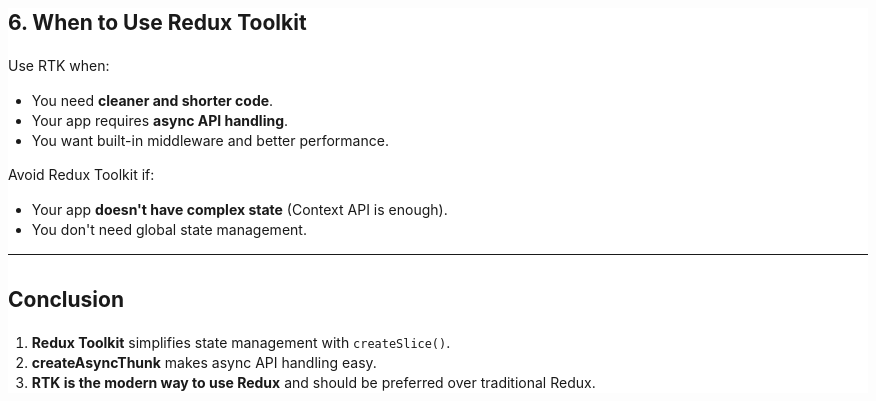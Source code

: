 ## **6. When to Use Redux Toolkit**
Use RTK when:
- You need **cleaner and shorter code**.
- Your app requires **async API handling**.
- You want built-in middleware and better performance.

Avoid Redux Toolkit if:
- Your app **doesn't have complex state** (Context API is enough).
- You don't need global state management.

---

## **Conclusion**
1. **Redux Toolkit** simplifies state management with `createSlice()`.
2. **createAsyncThunk** makes async API handling easy.
3. **RTK is the modern way to use Redux** and should be preferred over traditional Redux.


